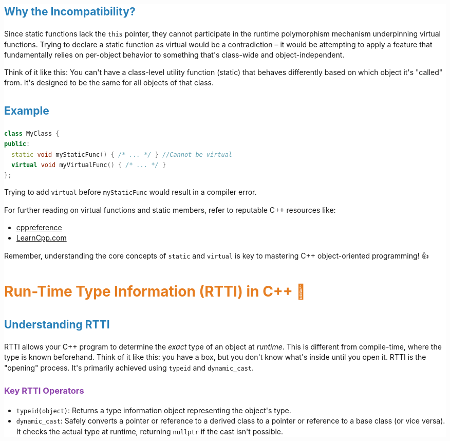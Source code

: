 
## <span style="color:#2980b9">Why the Incompatibility?</span>

Since static functions lack the `this` pointer, they cannot participate in the runtime polymorphism mechanism underpinning virtual functions.  Trying to declare a static function as virtual would be a contradiction – it would be attempting to apply a feature that fundamentally relies on per-object behavior to something that's class-wide and object-independent.

Think of it like this:  You can't have a class-level utility function (static) that behaves differently based on which object it's "called" from.  It's designed to be the same for all objects of that class.

## <span style="color:#2980b9">Example</span>

```c++
class MyClass {
public:
  static void myStaticFunc() { /* ... */ } //Cannot be virtual
  virtual void myVirtualFunc() { /* ... */ } 
};
```

Trying to add `virtual` before `myStaticFunc` would result in a compiler error.


For further reading on virtual functions and static members, refer to reputable C++ resources like:

* [cppreference](https://en.cppreference.com/w/)
* [LearnCpp.com](https://www.learncpp.com/)


Remember, understanding the core concepts of `static` and `virtual` is key to mastering C++ object-oriented programming! 👍


# <span style="color:#e67e22">Run-Time Type Information (RTTI) in C++ 🔎</span>

## <span style="color:#2980b9">Understanding RTTI</span>

RTTI allows your C++ program to determine the *exact* type of an object at *runtime*.  This is different from compile-time, where the type is known beforehand.  Think of it like this: you have a box, but you don't know what's inside until you open it. RTTI is the "opening" process.  It's primarily achieved using `typeid` and `dynamic_cast`.

### <span style="color:#8e44ad">Key RTTI Operators</span>

*   `typeid(object)`: Returns a type information object representing the object's type.
*   `dynamic_cast`:  Safely converts a pointer or reference to a derived class to a pointer or reference to a base class (or vice versa).  It checks the actual type at runtime, returning `nullptr` if the cast isn't possible.

